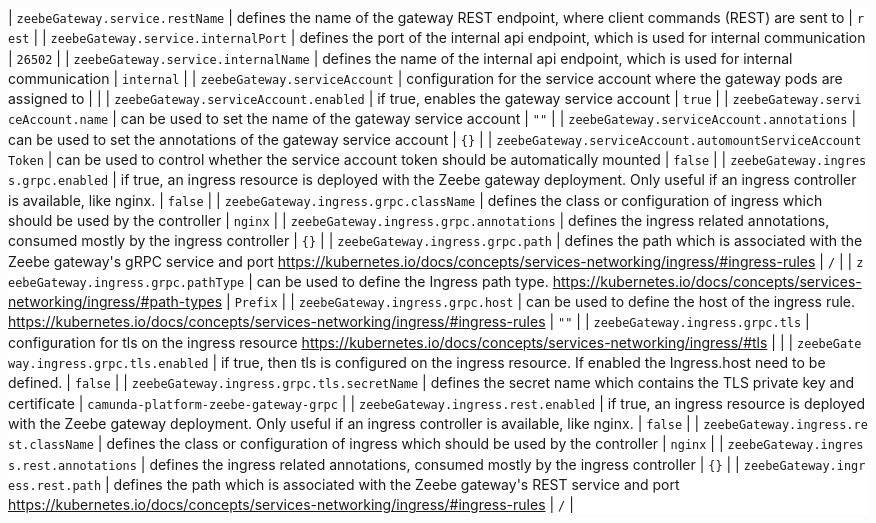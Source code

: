 | `zeebeGateway.service.restName`                                  | defines the name of the gateway REST endpoint, where client commands (REST) are sent to                                                                                      | `rest`                                |
| `zeebeGateway.service.internalPort`                              | defines the port of the internal api endpoint, which is used for internal communication                                                                                      | `26502`                               |
| `zeebeGateway.service.internalName`                              | defines the name of the internal api endpoint, which is used for internal communication                                                                                      | `internal`                            |
| `zeebeGateway.serviceAccount`                                    | configuration for the service account where the gateway pods are assigned to                                                                                                 |                                       |
| `zeebeGateway.serviceAccount.enabled`                            | if true, enables the gateway service account                                                                                                                                 | `true`                                |
| `zeebeGateway.serviceAccount.name`                               | can be used to set the name of the gateway service account                                                                                                                   | `""`                                  |
| `zeebeGateway.serviceAccount.annotations`                        | can be used to set the annotations of the gateway service account                                                                                                            | `{}`                                  |
| `zeebeGateway.serviceAccount.automountServiceAccountToken`       | can be used to control whether the service account token should be automatically mounted                                                                                     | `false`                               |
| `zeebeGateway.ingress.grpc.enabled`                              | if true, an ingress resource is deployed with the Zeebe gateway deployment. Only useful if an ingress controller is available, like nginx.                                   | `false`                               |
| `zeebeGateway.ingress.grpc.className`                            | defines the class or configuration of ingress which should be used by the controller                                                                                         | `nginx`                               |
| `zeebeGateway.ingress.grpc.annotations`                          | defines the ingress related annotations, consumed mostly by the ingress controller                                                                                           | `{}`                                  |
| `zeebeGateway.ingress.grpc.path`                                 | defines the path which is associated with the Zeebe gateway's gRPC service and port https://kubernetes.io/docs/concepts/services-networking/ingress/#ingress-rules           | `/`                                   |
| `zeebeGateway.ingress.grpc.pathType`                             | can be used to define the Ingress path type. https://kubernetes.io/docs/concepts/services-networking/ingress/#path-types                                                     | `Prefix`                              |
| `zeebeGateway.ingress.grpc.host`                                 | can be used to define the host of the ingress rule. https://kubernetes.io/docs/concepts/services-networking/ingress/#ingress-rules                                           | `""`                                  |
| `zeebeGateway.ingress.grpc.tls`                                  | configuration for tls on the ingress resource https://kubernetes.io/docs/concepts/services-networking/ingress/#tls                                                           |                                       |
| `zeebeGateway.ingress.grpc.tls.enabled`                          | if true, then tls is configured on the ingress resource. If enabled the Ingress.host need to be defined.                                                                     | `false`                               |
| `zeebeGateway.ingress.grpc.tls.secretName`                       | defines the secret name which contains the TLS private key and certificate                                                                                                   | `camunda-platform-zeebe-gateway-grpc` |
| `zeebeGateway.ingress.rest.enabled`                              | if true, an ingress resource is deployed with the Zeebe gateway deployment. Only useful if an ingress controller is available, like nginx.                                   | `false`                               |
| `zeebeGateway.ingress.rest.className`                            | defines the class or configuration of ingress which should be used by the controller                                                                                         | `nginx`                               |
| `zeebeGateway.ingress.rest.annotations`                          | defines the ingress related annotations, consumed mostly by the ingress controller                                                                                           | `{}`                                  |
| `zeebeGateway.ingress.rest.path`                                 | defines the path which is associated with the Zeebe gateway's REST service and port https://kubernetes.io/docs/concepts/services-networking/ingress/#ingress-rules           | `/`                                   |